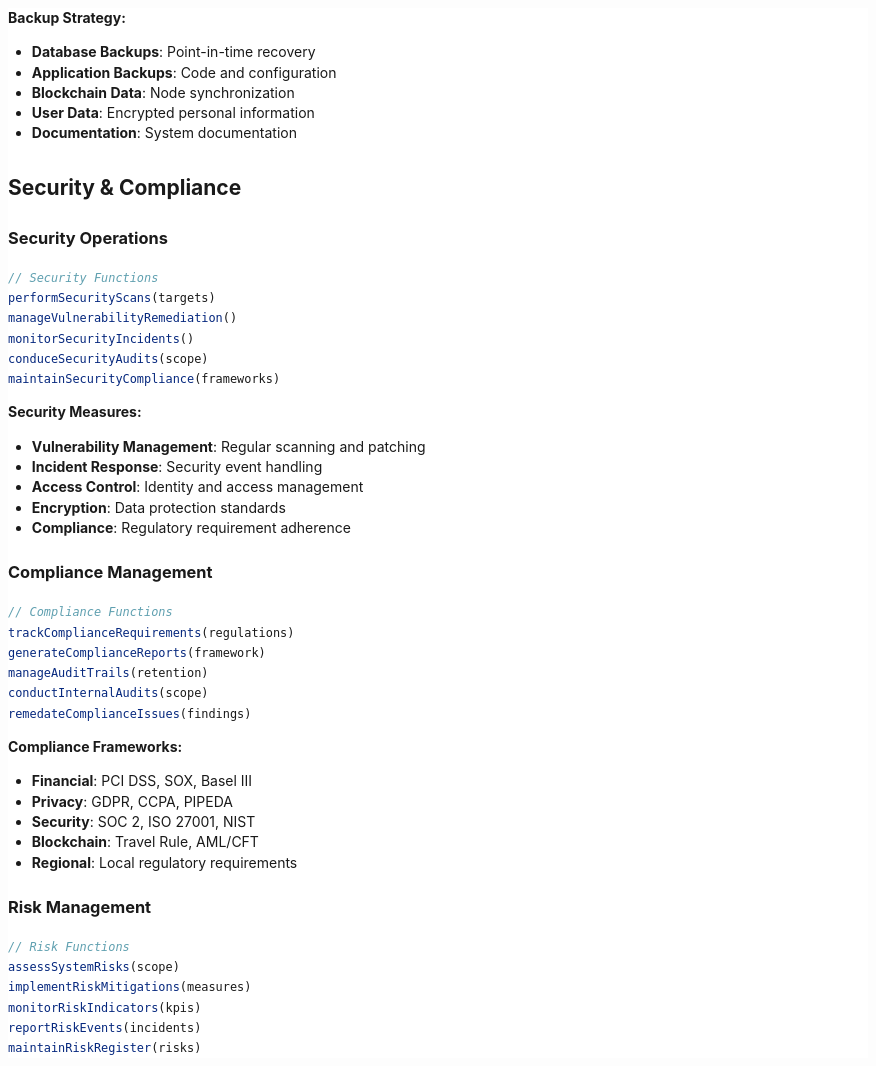 **Backup Strategy:**
- **Database Backups**: Point-in-time recovery
- **Application Backups**: Code and configuration
- **Blockchain Data**: Node synchronization
- **User Data**: Encrypted personal information
- **Documentation**: System documentation

## Security & Compliance

### Security Operations
```javascript
// Security Functions
performSecurityScans(targets)
manageVulnerabilityRemediation()
monitorSecurityIncidents()
conduceSecurityAudits(scope)
maintainSecurityCompliance(frameworks)
```

**Security Measures:**
- **Vulnerability Management**: Regular scanning and patching
- **Incident Response**: Security event handling
- **Access Control**: Identity and access management
- **Encryption**: Data protection standards
- **Compliance**: Regulatory requirement adherence

### Compliance Management
```javascript
// Compliance Functions
trackComplianceRequirements(regulations)
generateComplianceReports(framework)
manageAuditTrails(retention)
conductInternalAudits(scope)
remedateComplianceIssues(findings)
```

**Compliance Frameworks:**
- **Financial**: PCI DSS, SOX, Basel III
- **Privacy**: GDPR, CCPA, PIPEDA
- **Security**: SOC 2, ISO 27001, NIST
- **Blockchain**: Travel Rule, AML/CFT
- **Regional**: Local regulatory requirements

### Risk Management
```javascript
// Risk Functions
assessSystemRisks(scope)
implementRiskMitigations(measures)
monitorRiskIndicators(kpis)
reportRiskEvents(incidents)
maintainRiskRegister(risks)
```
